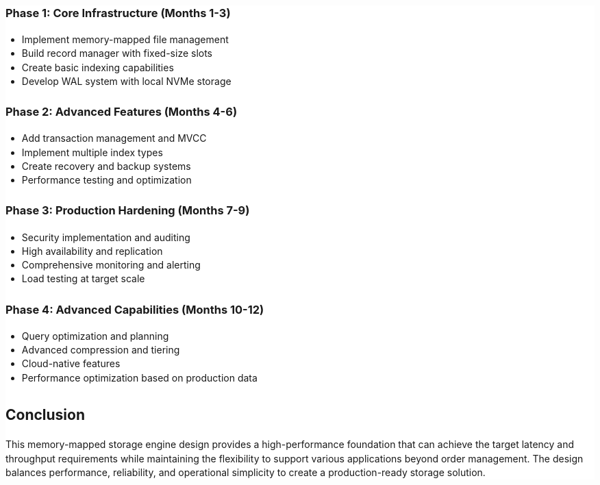 ### Phase 1: Core Infrastructure (Months 1-3)
- Implement memory-mapped file management
- Build record manager with fixed-size slots
- Create basic indexing capabilities
- Develop WAL system with local NVMe storage

### Phase 2: Advanced Features (Months 4-6)
- Add transaction management and MVCC
- Implement multiple index types
- Create recovery and backup systems
- Performance testing and optimization

### Phase 3: Production Hardening (Months 7-9)
- Security implementation and auditing
- High availability and replication
- Comprehensive monitoring and alerting
- Load testing at target scale

### Phase 4: Advanced Capabilities (Months 10-12)
- Query optimization and planning
- Advanced compression and tiering
- Cloud-native features
- Performance optimization based on production data

## Conclusion

This memory-mapped storage engine design provides a high-performance foundation that can achieve the target latency and throughput requirements while maintaining the flexibility to support various applications beyond order management. The design balances performance, reliability, and operational simplicity to create a production-ready storage solution.